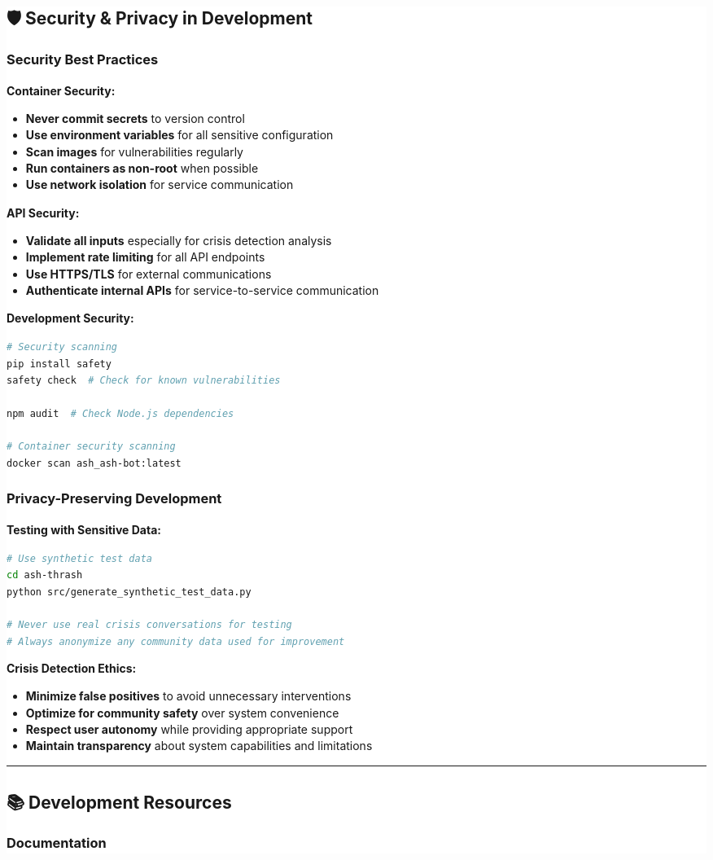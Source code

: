 
## 🛡️ Security & Privacy in Development

### Security Best Practices

**Container Security:**
- **Never commit secrets** to version control
- **Use environment variables** for all sensitive configuration
- **Scan images** for vulnerabilities regularly
- **Run containers as non-root** when possible
- **Use network isolation** for service communication

**API Security:**
- **Validate all inputs** especially for crisis detection analysis
- **Implement rate limiting** for all API endpoints
- **Use HTTPS/TLS** for external communications
- **Authenticate internal APIs** for service-to-service communication

**Development Security:**
```bash
# Security scanning
pip install safety
safety check  # Check for known vulnerabilities

npm audit  # Check Node.js dependencies

# Container security scanning
docker scan ash_ash-bot:latest
```

### Privacy-Preserving Development

**Testing with Sensitive Data:**
```bash
# Use synthetic test data
cd ash-thrash
python src/generate_synthetic_test_data.py

# Never use real crisis conversations for testing
# Always anonymize any community data used for improvement
```

**Crisis Detection Ethics:**
- **Minimize false positives** to avoid unnecessary interventions
- **Optimize for community safety** over system convenience
- **Respect user autonomy** while providing appropriate support
- **Maintain transparency** about system capabilities and limitations

---

## 📚 Development Resources

### Documentation
